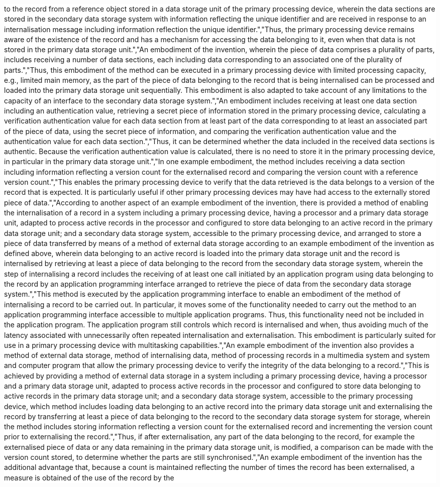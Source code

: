 to the record from a reference object stored in a data storage unit of the primary processing device, wherein the data sections are stored in the secondary data storage system with information reflecting the unique identifier and are received in response to an internalisation message including information reflection the unique identifier.","Thus, the primary processing device remains aware of the existence of the record and has a mechanism for accessing the data belonging to it, even when that data is not stored in the primary data storage unit.","An embodiment of the invention, wherein the piece of data comprises a plurality of parts, includes receiving a number of data sections, each including data corresponding to an associated one of the plurality of parts.","Thus, this embodiment of the method can be executed in a primary processing device with limited processing capacity, e.g., limited main memory, as the part of the piece of data belonging to the record that is being internalised can be processed and loaded into the primary data storage unit sequentially. This embodiment is also adapted to take account of any limitations to the capacity of an interface to the secondary data storage system.","An embodiment includes receiving at least one data section including an authentication value, retrieving a secret piece of information stored in the primary processing device, calculating a verification authentication value for each data section from at least part of the data corresponding to at least an associated part of the piece of data, using the secret piece of information, and comparing the verification authentication value and the authentication value for each data section.","Thus, it can be determined whether the data included in the received data sections is authentic. Because the verification authentication value is calculated, there is no need to store it in the primary processing device, in particular in the primary data storage unit.","In one example embodiment, the method includes receiving a data section including information reflecting a version count for the externalised record and comparing the version count with a reference version count.","This enables the primary processing device to verify that the data retrieved is the data belongs to a version of the record that is expected. It is particularly useful if other primary processing devices may have had access to the externally stored piece of data.","According to another aspect of an example embodiment of the invention, there is provided a method of enabling the internalisation of a record in a system including a primary processing device, having a processor and a primary data storage unit, adapted to process active records in the processor and configured to store data belonging to an active record in the primary data storage unit; and a secondary data storage system, accessible to the primary processing device, and arranged to store a piece of data transferred by means of a method of external data storage according to an example embodiment of the invention as defined above, wherein data belonging to an active record is loaded into the primary data storage unit and the record is internalised by retrieving at least a piece of data belonging to the record from the secondary data storage system, wherein the step of internalising a record includes the receiving of at least one call initiated by an application program using data belonging to the record by an application programming interface arranged to retrieve the piece of data from the secondary data storage system.","This method is executed by the application programming interface to enable an embodiment of the method of internalising a record to be carried out. In particular, it moves some of the functionality needed to carry out the method to an application programming interface accessible to multiple application programs. Thus, this functionality need not be included in the application program. The application program still controls which record is internalised and when, thus avoiding much of the latency associated with unnecessarily often repeated internalisation and externalisation. This embodiment is particularly suited for use in a primary processing device with multitasking capabilities.","An example embodiment of the invention also provides a method of external data storage, method of internalising data, method of processing records in a multimedia system and system and computer program that allow the primary processing device to verify the integrity of the data belonging to a record.","This is achieved by providing a method of external data storage in a system including a primary processing device, having a processor and a primary data storage unit, adapted to process active records in the processor and configured to store data belonging to active records in the primary data storage unit; and a secondary data storage system, accessible to the primary processing device, which method includes loading data belonging to an active record into the primary data storage unit and externalising the record by transferring at least a piece of data belonging to the record to the secondary data storage system for storage, wherein the method includes storing information reflecting a version count for the externalised record and incrementing the version count prior to externalising the record.","Thus, if after externalisation, any part of the data belonging to the record, for example the externalised piece of data or any data remaining in the primary data storage unit, is modified, a comparison can be made with the version count stored, to determine whether the parts are still synchronised.","An example embodiment of the invention has the additional advantage that, because a count is maintained reflecting the number of times the record has been externalised, a measure is obtained of the use of the record by the